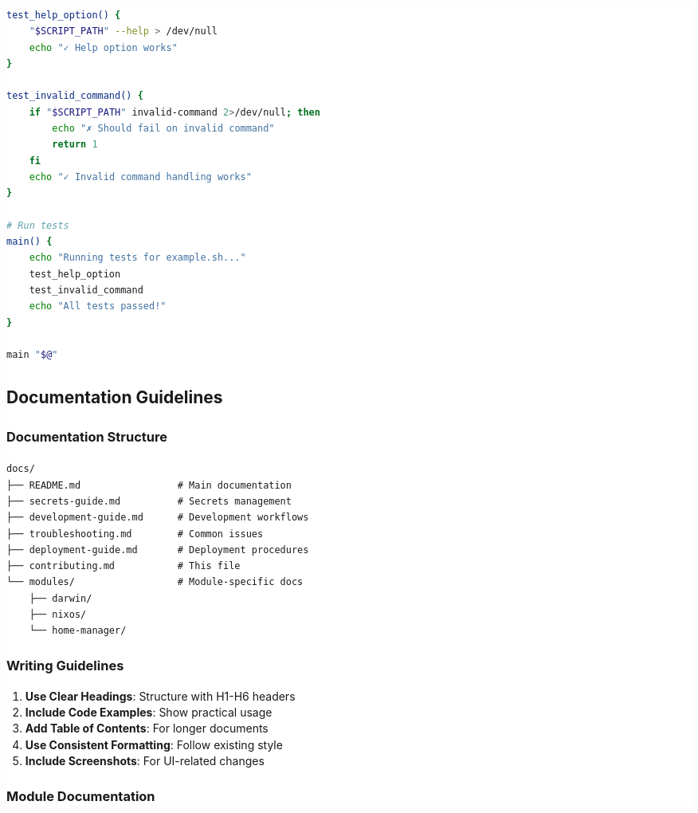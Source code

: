 ```bash
test_help_option() {
    "$SCRIPT_PATH" --help > /dev/null
    echo "✓ Help option works"
}

test_invalid_command() {
    if "$SCRIPT_PATH" invalid-command 2>/dev/null; then
        echo "✗ Should fail on invalid command"
        return 1
    fi
    echo "✓ Invalid command handling works"
}

# Run tests
main() {
    echo "Running tests for example.sh..."
    test_help_option
    test_invalid_command
    echo "All tests passed!"
}

main "$@"
```

## Documentation Guidelines

### Documentation Structure

```
docs/
├── README.md                 # Main documentation
├── secrets-guide.md          # Secrets management
├── development-guide.md      # Development workflows
├── troubleshooting.md        # Common issues
├── deployment-guide.md       # Deployment procedures
├── contributing.md           # This file
└── modules/                  # Module-specific docs
    ├── darwin/
    ├── nixos/
    └── home-manager/
```

### Writing Guidelines

1. **Use Clear Headings**: Structure with H1-H6 headers
2. **Include Code Examples**: Show practical usage
3. **Add Table of Contents**: For longer documents
4. **Use Consistent Formatting**: Follow existing style
5. **Include Screenshots**: For UI-related changes

### Module Documentation
